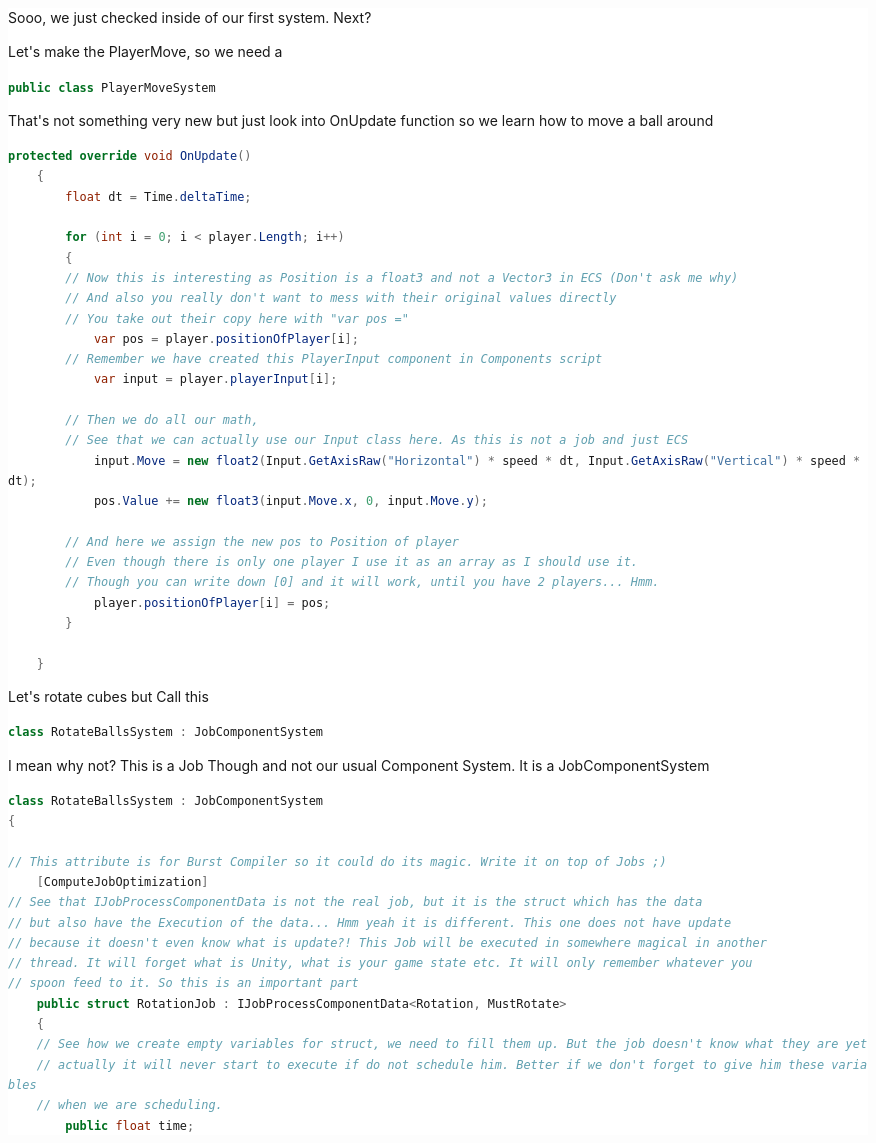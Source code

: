 Sooo, we just checked inside of our first system. Next?

Let's make the PlayerMove, so we need a 
```csharp
public class PlayerMoveSystem
```

That's not something very new but just look into OnUpdate function so we learn how to move a ball around
```csharp
protected override void OnUpdate()
    {
        float dt = Time.deltaTime;

        for (int i = 0; i < player.Length; i++)
        {
        // Now this is interesting as Position is a float3 and not a Vector3 in ECS (Don't ask me why)
        // And also you really don't want to mess with their original values directly
        // You take out their copy here with "var pos ="
            var pos = player.positionOfPlayer[i];
        // Remember we have created this PlayerInput component in Components script
            var input = player.playerInput[i];
        
        // Then we do all our math,
        // See that we can actually use our Input class here. As this is not a job and just ECS
            input.Move = new float2(Input.GetAxisRaw("Horizontal") * speed * dt, Input.GetAxisRaw("Vertical") * speed * dt);
            pos.Value += new float3(input.Move.x, 0, input.Move.y);

        // And here we assign the new pos to Position of player
        // Even though there is only one player I use it as an array as I should use it.
        // Though you can write down [0] and it will work, until you have 2 players... Hmm.
            player.positionOfPlayer[i] = pos;
        }

    }
```

Let's rotate cubes but Call this
```csharp
class RotateBallsSystem : JobComponentSystem
```
I mean why not? This is a Job Though and not our usual Component System. It is a JobComponentSystem

```csharp
class RotateBallsSystem : JobComponentSystem
{

// This attribute is for Burst Compiler so it could do its magic. Write it on top of Jobs ;)
    [ComputeJobOptimization]
// See that IJobProcessComponentData is not the real job, but it is the struct which has the data
// but also have the Execution of the data... Hmm yeah it is different. This one does not have update
// because it doesn't even know what is update?! This Job will be executed in somewhere magical in another
// thread. It will forget what is Unity, what is your game state etc. It will only remember whatever you
// spoon feed to it. So this is an important part
    public struct RotationJob : IJobProcessComponentData<Rotation, MustRotate>
    {
    // See how we create empty variables for struct, we need to fill them up. But the job doesn't know what they are yet
    // actually it will never start to execute if do not schedule him. Better if we don't forget to give him these variables
    // when we are scheduling.
        public float time;
```